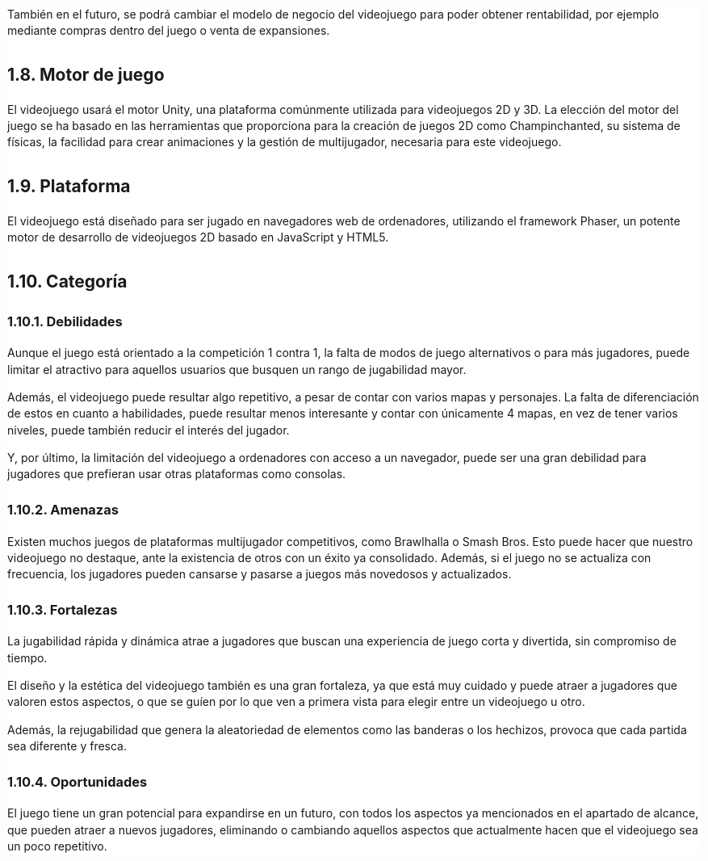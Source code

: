 También en el futuro, se podrá cambiar el modelo de negocio del videojuego para poder obtener rentabilidad, por ejemplo mediante compras dentro del juego o venta de expansiones.


## 1.8. Motor de juego
El videojuego usará el motor Unity, una plataforma comúnmente utilizada para videojuegos 2D y 3D. La elección del motor del juego se ha basado en las herramientas que proporciona para la creación de juegos 2D como Champinchanted, su sistema de físicas, la facilidad para crear animaciones y la gestión de multijugador, necesaria para este videojuego.

## 1.9. Plataforma
El videojuego está diseñado para ser jugado en navegadores web de ordenadores, utilizando el framework Phaser, un potente motor de desarrollo de videojuegos 2D basado en JavaScript y HTML5. 

## 1.10. Categoría
### 1.10.1. Debilidades
Aunque el juego está orientado a la competición 1 contra 1, la falta de modos de juego alternativos o para más jugadores, puede limitar el atractivo para aquellos usuarios que busquen un rango de jugabilidad mayor. 

Además, el videojuego puede resultar algo repetitivo, a pesar de contar con varios mapas y personajes. La falta de diferenciación de estos en cuanto a habilidades, puede resultar menos interesante y contar con únicamente 4 mapas, en vez de tener varios niveles, puede también reducir el interés del jugador. 

Y, por último, la limitación del videojuego a ordenadores con acceso a un navegador, puede ser una gran debilidad para jugadores que prefieran usar otras plataformas como consolas. 

### 1.10.2. Amenazas
Existen muchos juegos de plataformas multijugador competitivos, como Brawlhalla o Smash Bros. Esto puede hacer que nuestro videojuego no destaque, ante la existencia de otros con un éxito ya consolidado. Además, si el juego no se actualiza con frecuencia, los jugadores pueden cansarse y pasarse a juegos más novedosos y actualizados.

### 1.10.3. Fortalezas
La jugabilidad rápida y dinámica atrae a jugadores que buscan una experiencia de juego corta y divertida, sin compromiso de tiempo. 

El diseño y la estética del videojuego también es una gran fortaleza, ya que está muy cuidado y puede atraer a jugadores que valoren estos aspectos, o que se guíen por lo que ven a primera vista para elegir entre un videojuego u otro. 

Además, la rejugabilidad que genera la aleatoriedad de elementos como las banderas o los hechizos, provoca que cada partida sea diferente y fresca. 

### 1.10.4. Oportunidades
El juego tiene un gran potencial para expandirse en un futuro, con todos los aspectos ya mencionados en el apartado de alcance, que pueden atraer a nuevos jugadores, eliminando o cambiando aquellos aspectos que actualmente hacen que el videojuego sea un poco repetitivo. 
